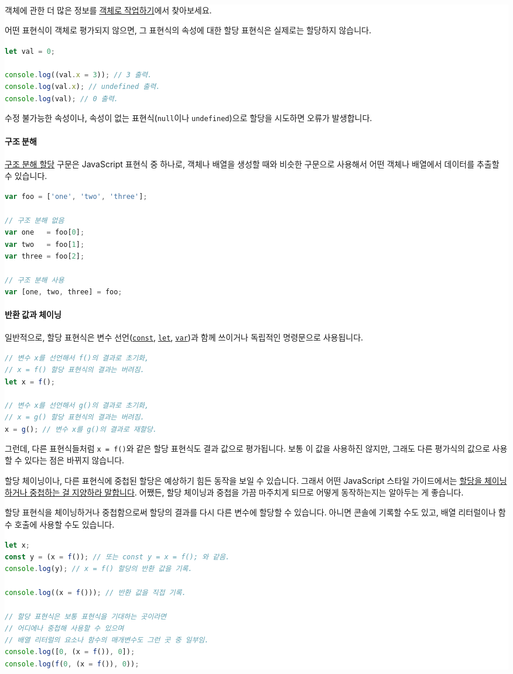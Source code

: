 객체에 관한 더 많은 정보를 [객체로 작업하기](/ko/docs/Web/JavaScript/Guide/Working_with_Objects)에서 찾아보세요.

어떤 표현식이 객체로 평가되지 않으면, 그 표현식의 속성에 대한 할당 표현식은 실제로는 할당하지 않습니다.

```js
let val = 0;

console.log((val.x = 3)); // 3 출력.
console.log(val.x); // undefined 출력.
console.log(val); // 0 출력.
```

수정 불가능한 속성이나, 속성이 없는 표현식(`null`이나 `undefined`)으로 할당을 시도하면 오류가 발생합니다.

#### 구조 분해

[구조 분해 할당](/ko/docs/Web/JavaScript/Reference/Operators/Destructuring_assignment) 구문은 JavaScript 표현식 중 하나로, 객체나 배열을 생성할 때와 비슷한 구문으로 사용해서 어떤 객체나 배열에서 데이터를 추출할 수 있습니다.

```js
var foo = ['one', 'two', 'three'];

// 구조 분해 없음
var one   = foo[0];
var two   = foo[1];
var three = foo[2];

// 구조 분해 사용
var [one, two, three] = foo;
```

#### 반환 값과 체이닝

일반적으로, 할당 표현식은 변수 선언([`const`][], [`let`][], [`var`][])과 함께 쓰이거나 독립적인 명령문으로 사용됩니다.

```js
// 변수 x를 선언해서 f()의 결과로 초기화,
// x = f() 할당 표현식의 결과는 버려짐.
let x = f();

// 변수 x를 선언해서 g()의 결과로 초기화,
// x = g() 할당 표현식의 결과는 버려짐.
x = g(); // 변수 x를 g()의 결과로 재할당.
```

[`const`]: /ko/docs/Web/JavaScript/Reference/Statements/const
[`let`]: /ko/docs/Web/JavaScript/Reference/Statements/let
[`var`]: /ko/docs/Web/JavaScript/Reference/Statements/var

그런데, 다른 표현식들처럼 `x = f()`와 같은 할당 표현식도 결과 값으로 평가됩니다. 보통 이 값을 사용하진 않지만, 그래도 다른 평가식의 값으로 사용할 수 있다는 점은 바뀌지 않습니다.

할당 체이닝이나, 다른 표현식에 중첩된 할당은 예상하기 힘든 동작을 보일 수 있습니다. 그래서 어떤 JavaScript 스타일 가이드에서는 [할당을 체이닝하거나 중첩하는 걸 지양하라 말합니다][중첩 체인 지양]. 어쨌든, 할당 체이닝과 중첩을 가끔 마주치게 되므로 어떻게 동작하는지는 알아두는 게 좋습니다.

[중첩 체인 지양]: https://github.com/airbnb/javascript/blob/master/README.md#variables--no-chain-assignment

할당 표현식을 체이닝하거나 중첩함으로써 할당의 결과를 다시 다른 변수에 할당할 수 있습니다. 아니면 콘솔에 기록할 수도 있고, 배열 리터럴이나 함수 호출에 사용할 수도 있습니다.

```js
let x;
const y = (x = f()); // 또는 const y = x = f(); 와 같음.
console.log(y); // x = f() 할당의 반환 값을 기록.

console.log((x = f())); // 반환 값을 직접 기록.

// 할당 표현식은 보통 표현식을 기대하는 곳이라면
// 어디에나 중첩해 사용할 수 있으며
// 배열 리터럴의 요소나 함수의 매개변수도 그런 곳 중 일부임.
console.log([0, (x = f()), 0]);
console.log(f(0, (x = f()), 0));
```


[우측 결합]: https://en.wikipedia.org/wiki/Operator_associativity